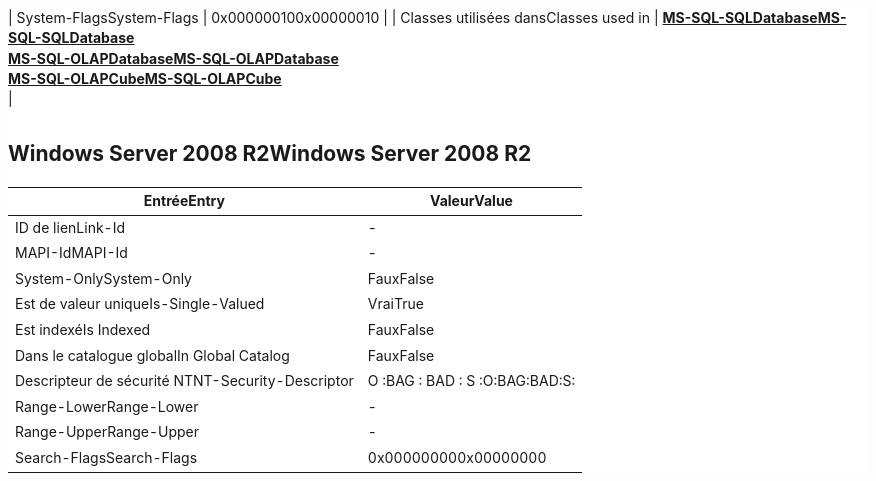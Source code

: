 | <span data-ttu-id="92e51-226">System-Flags</span><span class="sxs-lookup"><span data-stu-id="92e51-226">System-Flags</span></span>           | <span data-ttu-id="92e51-227">0x00000010</span><span class="sxs-lookup"><span data-stu-id="92e51-227">0x00000010</span></span>                                                                                                                                                                            |
| <span data-ttu-id="92e51-228">Classes utilisées dans</span><span class="sxs-lookup"><span data-stu-id="92e51-228">Classes used in</span></span>        | [<span data-ttu-id="92e51-229">**MS-SQL-SQLDatabase**</span><span class="sxs-lookup"><span data-stu-id="92e51-229">**MS-SQL-SQLDatabase**</span></span>](c-ms-sql-sqldatabase.md)<br/> [<span data-ttu-id="92e51-230">**MS-SQL-OLAPDatabase**</span><span class="sxs-lookup"><span data-stu-id="92e51-230">**MS-SQL-OLAPDatabase**</span></span>](c-ms-sql-olapdatabase.md)<br/> [<span data-ttu-id="92e51-231">**MS-SQL-OLAPCube**</span><span class="sxs-lookup"><span data-stu-id="92e51-231">**MS-SQL-OLAPCube**</span></span>](c-ms-sql-olapcube.md)<br/> |



## <a name="windows-server-2008-r2"></a><span data-ttu-id="92e51-232">Windows Server 2008 R2</span><span class="sxs-lookup"><span data-stu-id="92e51-232">Windows Server 2008 R2</span></span>



| <span data-ttu-id="92e51-233">Entrée</span><span class="sxs-lookup"><span data-stu-id="92e51-233">Entry</span></span> | <span data-ttu-id="92e51-234">Valeur</span><span class="sxs-lookup"><span data-stu-id="92e51-234">Value</span></span> |
|------------------------|---------------------------------------------------------------------------------------------------------------------------------------------------------------------------------------|
| <span data-ttu-id="92e51-235">ID de lien</span><span class="sxs-lookup"><span data-stu-id="92e51-235">Link-Id</span></span>                | \-                                                                                                                                                                                    |
| <span data-ttu-id="92e51-236">MAPI-Id</span><span class="sxs-lookup"><span data-stu-id="92e51-236">MAPI-Id</span></span>                | \-                                                                                                                                                                                    |
| <span data-ttu-id="92e51-237">System-Only</span><span class="sxs-lookup"><span data-stu-id="92e51-237">System-Only</span></span>            | <span data-ttu-id="92e51-238">Faux</span><span class="sxs-lookup"><span data-stu-id="92e51-238">False</span></span>                                                                                                                                                                                 |
| <span data-ttu-id="92e51-239">Est de valeur unique</span><span class="sxs-lookup"><span data-stu-id="92e51-239">Is-Single-Valued</span></span>       | <span data-ttu-id="92e51-240">Vrai</span><span class="sxs-lookup"><span data-stu-id="92e51-240">True</span></span>                                                                                                                                                                                  |
| <span data-ttu-id="92e51-241">Est indexé</span><span class="sxs-lookup"><span data-stu-id="92e51-241">Is Indexed</span></span>             | <span data-ttu-id="92e51-242">Faux</span><span class="sxs-lookup"><span data-stu-id="92e51-242">False</span></span>                                                                                                                                                                                 |
| <span data-ttu-id="92e51-243">Dans le catalogue global</span><span class="sxs-lookup"><span data-stu-id="92e51-243">In Global Catalog</span></span>      | <span data-ttu-id="92e51-244">Faux</span><span class="sxs-lookup"><span data-stu-id="92e51-244">False</span></span>                                                                                                                                                                                 |
| <span data-ttu-id="92e51-245">Descripteur de sécurité NT</span><span class="sxs-lookup"><span data-stu-id="92e51-245">NT-Security-Descriptor</span></span> | <span data-ttu-id="92e51-246">O :BAG : BAD : S :</span><span class="sxs-lookup"><span data-stu-id="92e51-246">O:BAG:BAD:S:</span></span>                                                                                                                                                                          |
| <span data-ttu-id="92e51-247">Range-Lower</span><span class="sxs-lookup"><span data-stu-id="92e51-247">Range-Lower</span></span>            | \-                                                                                                                                                                                    |
| <span data-ttu-id="92e51-248">Range-Upper</span><span class="sxs-lookup"><span data-stu-id="92e51-248">Range-Upper</span></span>            | \-                                                                                                                                                                                    |
| <span data-ttu-id="92e51-249">Search-Flags</span><span class="sxs-lookup"><span data-stu-id="92e51-249">Search-Flags</span></span>           | <span data-ttu-id="92e51-250">0x00000000</span><span class="sxs-lookup"><span data-stu-id="92e51-250">0x00000000</span></span>                                                                                                                                                                            |